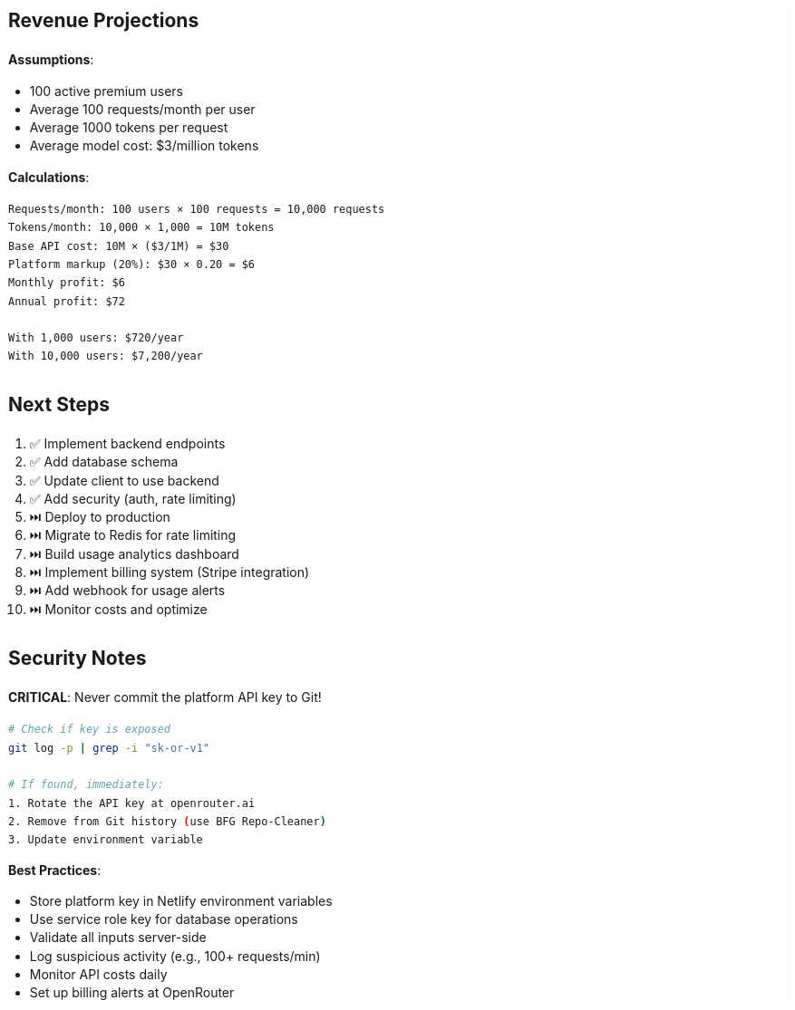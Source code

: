 ## Revenue Projections

**Assumptions**:
- 100 active premium users
- Average 100 requests/month per user
- Average 1000 tokens per request
- Average model cost: $3/million tokens

**Calculations**:
```
Requests/month: 100 users × 100 requests = 10,000 requests
Tokens/month: 10,000 × 1,000 = 10M tokens
Base API cost: 10M × ($3/1M) = $30
Platform markup (20%): $30 × 0.20 = $6
Monthly profit: $6
Annual profit: $72

With 1,000 users: $720/year
With 10,000 users: $7,200/year
```

## Next Steps

1. ✅ Implement backend endpoints
2. ✅ Add database schema
3. ✅ Update client to use backend
4. ✅ Add security (auth, rate limiting)
5. ⏭️ Deploy to production
6. ⏭️ Migrate to Redis for rate limiting
7. ⏭️ Build usage analytics dashboard
8. ⏭️ Implement billing system (Stripe integration)
9. ⏭️ Add webhook for usage alerts
10. ⏭️ Monitor costs and optimize

## Security Notes

**CRITICAL**: Never commit the platform API key to Git!

```bash
# Check if key is exposed
git log -p | grep -i "sk-or-v1"

# If found, immediately:
1. Rotate the API key at openrouter.ai
2. Remove from Git history (use BFG Repo-Cleaner)
3. Update environment variable
```

**Best Practices**:
- Store platform key in Netlify environment variables
- Use service role key for database operations
- Validate all inputs server-side
- Log suspicious activity (e.g., 100+ requests/min)
- Monitor API costs daily
- Set up billing alerts at OpenRouter
